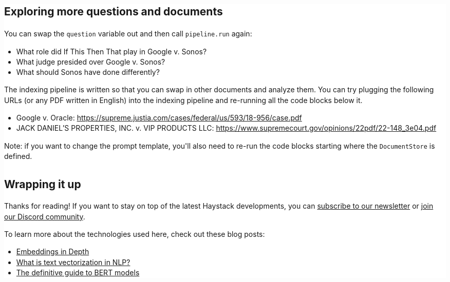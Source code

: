 ## Exploring more questions and documents

You can swap the `question` variable out and then call `pipeline.run` again:
- What role did If This Then That play in Google v. Sonos?
- What judge presided over Google v. Sonos?
- What should Sonos have done differently?

The indexing pipeline is written so that you can swap in other documents and analyze them. You can try plugging the following URLs (or any PDF written in English) into the indexing pipeline and re-running all the code blocks below it.
- Google v. Oracle: https://supreme.justia.com/cases/federal/us/593/18-956/case.pdf
- JACK DANIEL’S PROPERTIES, INC. v. VIP PRODUCTS
LLC: https://www.supremecourt.gov/opinions/22pdf/22-148_3e04.pdf

Note: if you want to change the prompt template, you'll also need to re-run the code blocks starting where the `DocumentStore` is defined.

## Wrapping it up

Thanks for reading! If you want to stay on top of the latest Haystack developments, you can [subscribe to our newsletter](https://landing.deepset.ai/haystack-community-updates?utm_campaign=developer-relations&utm_source=using-jina-embeddings-haystack) or [join our Discord community](https://discord.com/invite/haystack).

To learn more about the technologies used here, check out these blog posts:
- [Embeddings in Depth](https://jina.ai/news/embeddings-in-depth/)
- [What is text vectorization in NLP?](https://haystack.deepset.ai/blog/what-is-text-vectorization-in-nlp)
- [The definitive guide to BERT models](https://haystack.deepset.ai/blog/the-definitive-guide-to-bertmodels)
